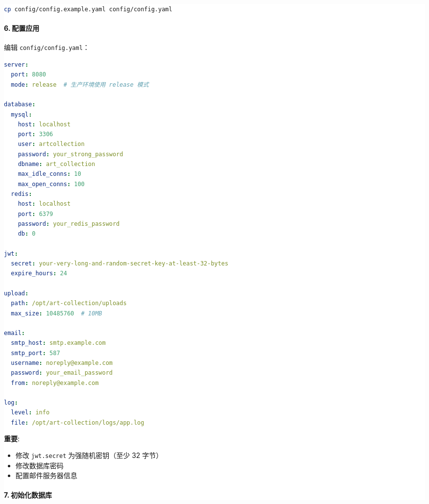 ```bash
cp config/config.example.yaml config/config.yaml
```

#### 6. 配置应用

编辑 `config/config.yaml`：

```yaml
server:
  port: 8080
  mode: release  # 生产环境使用 release 模式

database:
  mysql:
    host: localhost
    port: 3306
    user: artcollection
    password: your_strong_password
    dbname: art_collection
    max_idle_conns: 10
    max_open_conns: 100
  redis:
    host: localhost
    port: 6379
    password: your_redis_password
    db: 0

jwt:
  secret: your-very-long-and-random-secret-key-at-least-32-bytes
  expire_hours: 24

upload:
  path: /opt/art-collection/uploads
  max_size: 10485760  # 10MB

email:
  smtp_host: smtp.example.com
  smtp_port: 587
  username: noreply@example.com
  password: your_email_password
  from: noreply@example.com

log:
  level: info
  file: /opt/art-collection/logs/app.log
```

**重要**: 
- 修改 `jwt.secret` 为强随机密钥（至少 32 字节）
- 修改数据库密码
- 配置邮件服务器信息

#### 7. 初始化数据库
